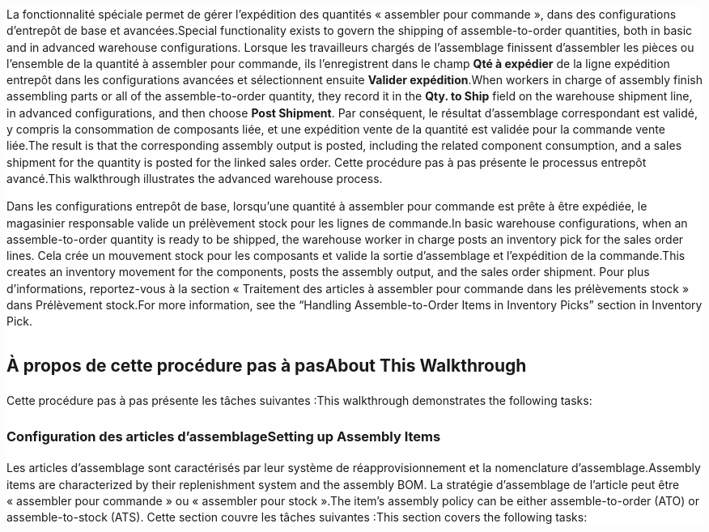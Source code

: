 <span data-ttu-id="8aef3-109">La fonctionnalité spéciale permet de gérer l’expédition des quantités « assembler pour commande », dans des configurations d’entrepôt de base et avancées.</span><span class="sxs-lookup"><span data-stu-id="8aef3-109">Special functionality exists to govern the shipping of assemble-to-order quantities, both in basic and in advanced warehouse configurations.</span></span> <span data-ttu-id="8aef3-110">Lorsque les travailleurs chargés de l’assemblage finissent d’assembler les pièces ou l’ensemble de la quantité à assembler pour commande, ils l’enregistrent dans le champ **Qté à expédier** de la ligne expédition entrepôt dans les configurations avancées et sélectionnent ensuite **Valider expédition**.</span><span class="sxs-lookup"><span data-stu-id="8aef3-110">When workers in charge of assembly finish assembling parts or all of the assemble-to-order quantity, they record it in the **Qty. to Ship** field on the warehouse shipment line, in advanced configurations, and then choose **Post Shipment**.</span></span> <span data-ttu-id="8aef3-111">Par conséquent, le résultat d’assemblage correspondant est validé, y compris la consommation de composants liée, et une expédition vente de la quantité est validée pour la commande vente liée.</span><span class="sxs-lookup"><span data-stu-id="8aef3-111">The result is that the corresponding assembly output is posted, including the related component consumption, and a sales shipment for the quantity is posted for the linked sales order.</span></span> <span data-ttu-id="8aef3-112">Cette procédure pas à pas présente le processus entrepôt avancé.</span><span class="sxs-lookup"><span data-stu-id="8aef3-112">This walkthrough illustrates the advanced warehouse process.</span></span>  

<span data-ttu-id="8aef3-113">Dans les configurations entrepôt de base, lorsqu’une quantité à assembler pour commande est prête à être expédiée, le magasinier responsable valide un prélèvement stock pour les lignes de commande.</span><span class="sxs-lookup"><span data-stu-id="8aef3-113">In basic warehouse configurations, when an assemble-to-order quantity is ready to be shipped, the warehouse worker in charge posts an inventory pick for the sales order lines.</span></span> <span data-ttu-id="8aef3-114">Cela crée un mouvement stock pour les composants et valide la sortie d’assemblage et l’expédition de la commande.</span><span class="sxs-lookup"><span data-stu-id="8aef3-114">This creates an inventory movement for the components, posts the assembly output, and the sales order shipment.</span></span> <span data-ttu-id="8aef3-115">Pour plus d’informations, reportez\-vous à la section « Traitement des articles à assembler pour commande dans les prélèvements stock » dans Prélèvement stock.</span><span class="sxs-lookup"><span data-stu-id="8aef3-115">For more information, see the “Handling Assemble-to-Order Items in Inventory Picks” section in Inventory Pick.</span></span>  

## <a name="about-this-walkthrough"></a><span data-ttu-id="8aef3-116">À propos de cette procédure pas à pas</span><span class="sxs-lookup"><span data-stu-id="8aef3-116">About This Walkthrough</span></span>  
<span data-ttu-id="8aef3-117">Cette procédure pas à pas présente les tâches suivantes :</span><span class="sxs-lookup"><span data-stu-id="8aef3-117">This walkthrough demonstrates the following tasks:</span></span>  

### <a name="setting-up-assembly-items"></a><span data-ttu-id="8aef3-118">Configuration des articles d’assemblage</span><span class="sxs-lookup"><span data-stu-id="8aef3-118">Setting up Assembly Items</span></span>  
<span data-ttu-id="8aef3-119">Les articles d’assemblage sont caractérisés par leur système de réapprovisionnement et la nomenclature d’assemblage.</span><span class="sxs-lookup"><span data-stu-id="8aef3-119">Assembly items are characterized by their replenishment system and the assembly BOM.</span></span> <span data-ttu-id="8aef3-120">La stratégie d’assemblage de l’article peut être « assembler pour commande » ou « assembler pour stock ».</span><span class="sxs-lookup"><span data-stu-id="8aef3-120">The item’s assembly policy can be either assemble-to-order (ATO) or assemble-to-stock (ATS).</span></span> <span data-ttu-id="8aef3-121">Cette section couvre les tâches suivantes :</span><span class="sxs-lookup"><span data-stu-id="8aef3-121">This section covers the following tasks:</span></span>  
